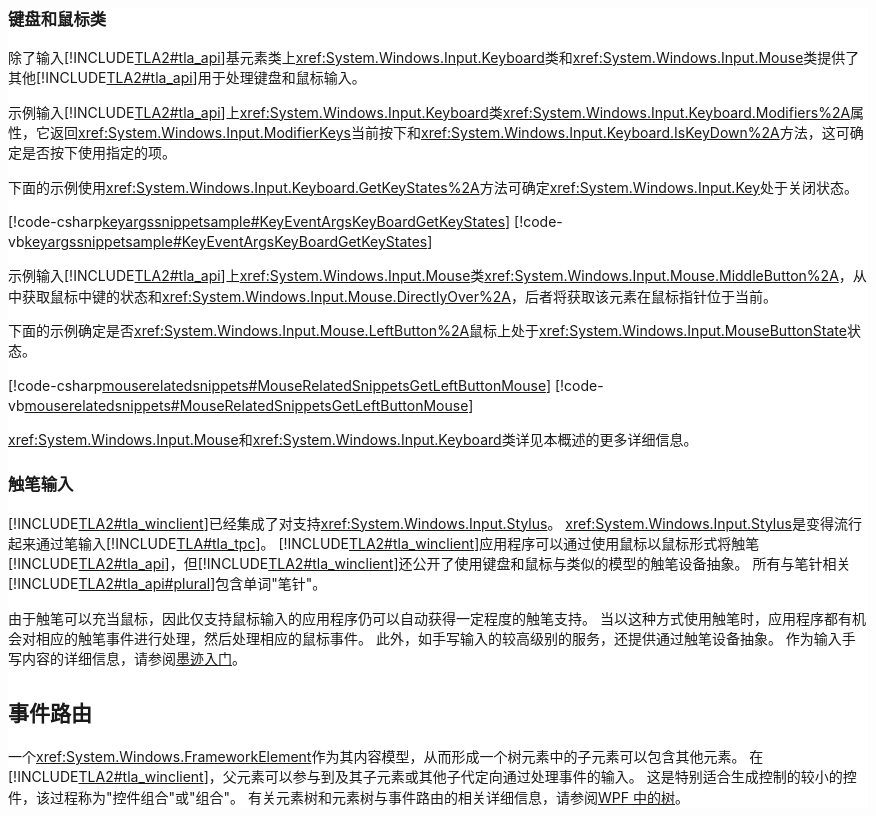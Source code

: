 ### <a name="keyboard-and-mouse-classes"></a>键盘和鼠标类  
 除了输入[!INCLUDE[TLA2#tla_api](../../../../includes/tla2sharptla-api-md.md)]基元素类上<xref:System.Windows.Input.Keyboard>类和<xref:System.Windows.Input.Mouse>类提供了其他[!INCLUDE[TLA2#tla_api](../../../../includes/tla2sharptla-api-md.md)]用于处理键盘和鼠标输入。  
  
 示例输入[!INCLUDE[TLA2#tla_api](../../../../includes/tla2sharptla-api-md.md)]上<xref:System.Windows.Input.Keyboard>类<xref:System.Windows.Input.Keyboard.Modifiers%2A>属性，它返回<xref:System.Windows.Input.ModifierKeys>当前按下和<xref:System.Windows.Input.Keyboard.IsKeyDown%2A>方法，这可确定是否按下使用指定的项。  
  
 下面的示例使用<xref:System.Windows.Input.Keyboard.GetKeyStates%2A>方法可确定<xref:System.Windows.Input.Key>处于关闭状态。  
  
 [!code-csharp[keyargssnippetsample#KeyEventArgsKeyBoardGetKeyStates](../../../../samples/snippets/csharp/VS_Snippets_Wpf/KeyArgsSnippetSample/CSharp/Window1.xaml.cs#keyeventargskeyboardgetkeystates)]
 [!code-vb[keyargssnippetsample#KeyEventArgsKeyBoardGetKeyStates](../../../../samples/snippets/visualbasic/VS_Snippets_Wpf/KeyArgsSnippetSample/visualbasic/window1.xaml.vb#keyeventargskeyboardgetkeystates)]  
  
 示例输入[!INCLUDE[TLA2#tla_api](../../../../includes/tla2sharptla-api-md.md)]上<xref:System.Windows.Input.Mouse>类<xref:System.Windows.Input.Mouse.MiddleButton%2A>，从中获取鼠标中键的状态和<xref:System.Windows.Input.Mouse.DirectlyOver%2A>，后者将获取该元素在鼠标指针位于当前。  
  
 下面的示例确定是否<xref:System.Windows.Input.Mouse.LeftButton%2A>鼠标上处于<xref:System.Windows.Input.MouseButtonState>状态。  
  
 [!code-csharp[mouserelatedsnippets#MouseRelatedSnippetsGetLeftButtonMouse](../../../../samples/snippets/csharp/VS_Snippets_Wpf/MouseRelatedSnippets/CSharp/Window1.xaml.cs#mouserelatedsnippetsgetleftbuttonmouse)]
 [!code-vb[mouserelatedsnippets#MouseRelatedSnippetsGetLeftButtonMouse](../../../../samples/snippets/visualbasic/VS_Snippets_Wpf/MouseRelatedSnippets/visualbasic/window1.xaml.vb#mouserelatedsnippetsgetleftbuttonmouse)]  
  
 <xref:System.Windows.Input.Mouse>和<xref:System.Windows.Input.Keyboard>类详见本概述的更多详细信息。  
  
### <a name="stylus-input"></a>触笔输入  
 [!INCLUDE[TLA2#tla_winclient](../../../../includes/tla2sharptla-winclient-md.md)]已经集成了对支持<xref:System.Windows.Input.Stylus>。  <xref:System.Windows.Input.Stylus>是变得流行起来通过笔输入[!INCLUDE[TLA#tla_tpc](../../../../includes/tlasharptla-tpc-md.md)]。  [!INCLUDE[TLA2#tla_winclient](../../../../includes/tla2sharptla-winclient-md.md)]应用程序可以通过使用鼠标以鼠标形式将触笔[!INCLUDE[TLA2#tla_api](../../../../includes/tla2sharptla-api-md.md)]，但[!INCLUDE[TLA2#tla_winclient](../../../../includes/tla2sharptla-winclient-md.md)]还公开了使用键盘和鼠标与类似的模型的触笔设备抽象。  所有与笔针相关[!INCLUDE[TLA2#tla_api#plural](../../../../includes/tla2sharptla-apisharpplural-md.md)]包含单词"笔针"。  
  
 由于触笔可以充当鼠标，因此仅支持鼠标输入的应用程序仍可以自动获得一定程度的触笔支持。 当以这种方式使用触笔时，应用程序都有机会对相应的触笔事件进行处理，然后处理相应的鼠标事件。 此外，如手写输入的较高级别的服务，还提供通过触笔设备抽象。  作为输入手写内容的详细信息，请参阅[墨迹入门](../../../../docs/framework/wpf/advanced/getting-started-with-ink.md)。  
  
<a name="event_routing"></a>   
## <a name="event-routing"></a>事件路由  
 一个<xref:System.Windows.FrameworkElement>作为其内容模型，从而形成一个树元素中的子元素可以包含其他元素。  在[!INCLUDE[TLA2#tla_winclient](../../../../includes/tla2sharptla-winclient-md.md)]，父元素可以参与到及其子元素或其他子代定向通过处理事件的输入。 这是特别适合生成控制的较小的控件，该过程称为"控件组合"或"组合"。 有关元素树和元素树与事件路由的相关详细信息，请参阅[WPF 中的树](../../../../docs/framework/wpf/advanced/trees-in-wpf.md)。  
  